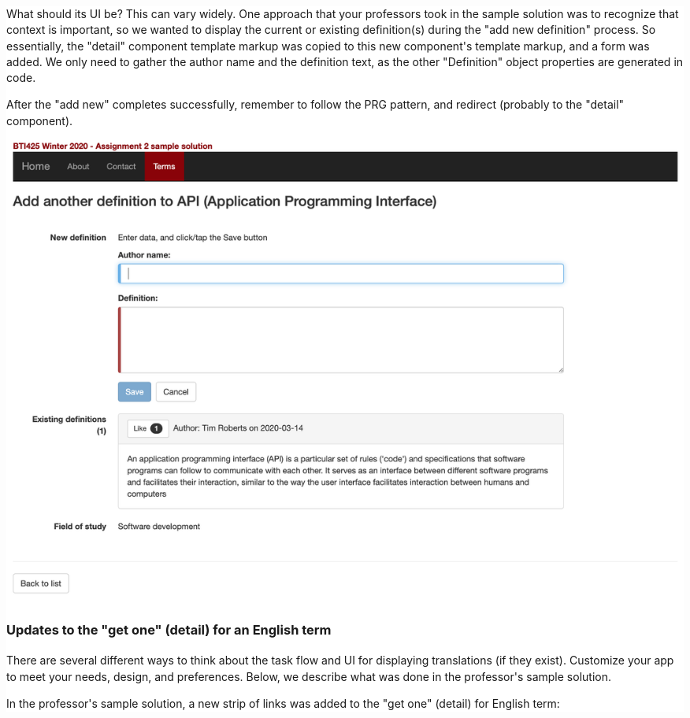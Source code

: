 What should its UI be? This can vary widely. One approach that your professors took in the sample solution was to recognize that context is important, so we wanted to display the current or existing definition(s) during the "add new definition" process. So essentially, the "detail" component template markup was copied to this new component's template markup, and a form was added. We only need to gather the author name and the definition text, as the other "Definition" object properties are generated in code. 

After the "add new" completes successfully, remember to follow the PRG pattern, and redirect (probably to the "detail" component). 

<img class="border1" src="media/a2-2020-english-term-add-defn.png" alt="">

<br>

### Updates to the "get one" (detail) for an English term

There are several different ways to think about the task flow and UI for displaying translations (if they exist). Customize your app to meet your needs, design, and preferences. Below, we describe what was done in the professor's sample solution. 

In the professor's sample solution, a new strip of links was added to the "get one" (detail) for English term:
